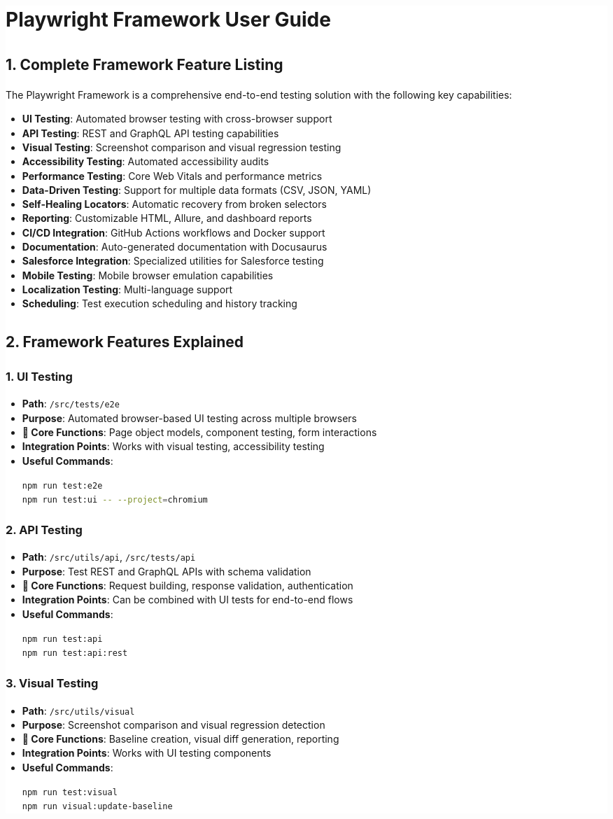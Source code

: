 # Playwright Framework User Guide

## 1. Complete Framework Feature Listing

The Playwright Framework is a comprehensive end-to-end testing solution with the following key capabilities:

- **UI Testing**: Automated browser testing with cross-browser support
- **API Testing**: REST and GraphQL API testing capabilities
- **Visual Testing**: Screenshot comparison and visual regression testing
- **Accessibility Testing**: Automated accessibility audits
- **Performance Testing**: Core Web Vitals and performance metrics
- **Data-Driven Testing**: Support for multiple data formats (CSV, JSON, YAML)
- **Self-Healing Locators**: Automatic recovery from broken selectors
- **Reporting**: Customizable HTML, Allure, and dashboard reports
- **CI/CD Integration**: GitHub Actions workflows and Docker support
- **Documentation**: Auto-generated documentation with Docusaurus
- **Salesforce Integration**: Specialized utilities for Salesforce testing
- **Mobile Testing**: Mobile browser emulation capabilities
- **Localization Testing**: Multi-language support
- **Scheduling**: Test execution scheduling and history tracking

## 2. Framework Features Explained

### 1. UI Testing
- **Path**: `/src/tests/e2e`
- **Purpose**: Automated browser-based UI testing across multiple browsers
- **🧩 Core Functions**: Page object models, component testing, form interactions
- **Integration Points**: Works with visual testing, accessibility testing
- **Useful Commands**:
  ```bash
  npm run test:e2e
  npm run test:ui -- --project=chromium
  ```

### 2. API Testing
- **Path**: `/src/utils/api`, `/src/tests/api`
- **Purpose**: Test REST and GraphQL APIs with schema validation
- **🧩 Core Functions**: Request building, response validation, authentication
- **Integration Points**: Can be combined with UI tests for end-to-end flows
- **Useful Commands**:
  ```bash
  npm run test:api
  npm run test:api:rest
  ```

### 3. Visual Testing
- **Path**: `/src/utils/visual`
- **Purpose**: Screenshot comparison and visual regression detection
- **🧩 Core Functions**: Baseline creation, visual diff generation, reporting
- **Integration Points**: Works with UI testing components
- **Useful Commands**:
  ```bash
  npm run test:visual
  npm run visual:update-baseline
  ```
